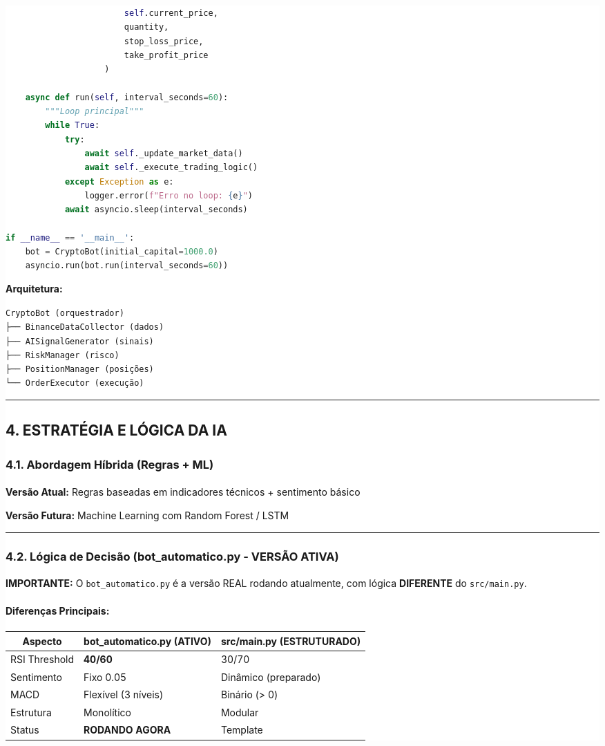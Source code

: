 ```python
                        self.current_price,
                        quantity,
                        stop_loss_price,
                        take_profit_price
                    )

    async def run(self, interval_seconds=60):
        """Loop principal"""
        while True:
            try:
                await self._update_market_data()
                await self._execute_trading_logic()
            except Exception as e:
                logger.error(f"Erro no loop: {e}")
            await asyncio.sleep(interval_seconds)

if __name__ == '__main__':
    bot = CryptoBot(initial_capital=1000.0)
    asyncio.run(bot.run(interval_seconds=60))
```

**Arquitetura:**
```
CryptoBot (orquestrador)
├── BinanceDataCollector (dados)
├── AISignalGenerator (sinais)
├── RiskManager (risco)
├── PositionManager (posições)
└── OrderExecutor (execução)
```

---

## 4. ESTRATÉGIA E LÓGICA DA IA

### 4.1. Abordagem Híbrida (Regras + ML)

**Versão Atual:** Regras baseadas em indicadores técnicos + sentimento básico

**Versão Futura:** Machine Learning com Random Forest / LSTM

---

### 4.2. Lógica de Decisão (bot_automatico.py - VERSÃO ATIVA)

**IMPORTANTE:** O `bot_automatico.py` é a versão REAL rodando atualmente, com lógica **DIFERENTE** do `src/main.py`.

#### **Diferenças Principais:**

| Aspecto | bot_automatico.py (ATIVO) | src/main.py (ESTRUTURADO) |
|---------|---------------------------|---------------------------|
| RSI Threshold | **40/60** | 30/70 |
| Sentimento | Fixo 0.05 | Dinâmico (preparado) |
| MACD | Flexível (3 níveis) | Binário (> 0) |
| Estrutura | Monolítico | Modular |
| Status | **RODANDO AGORA** | Template |
